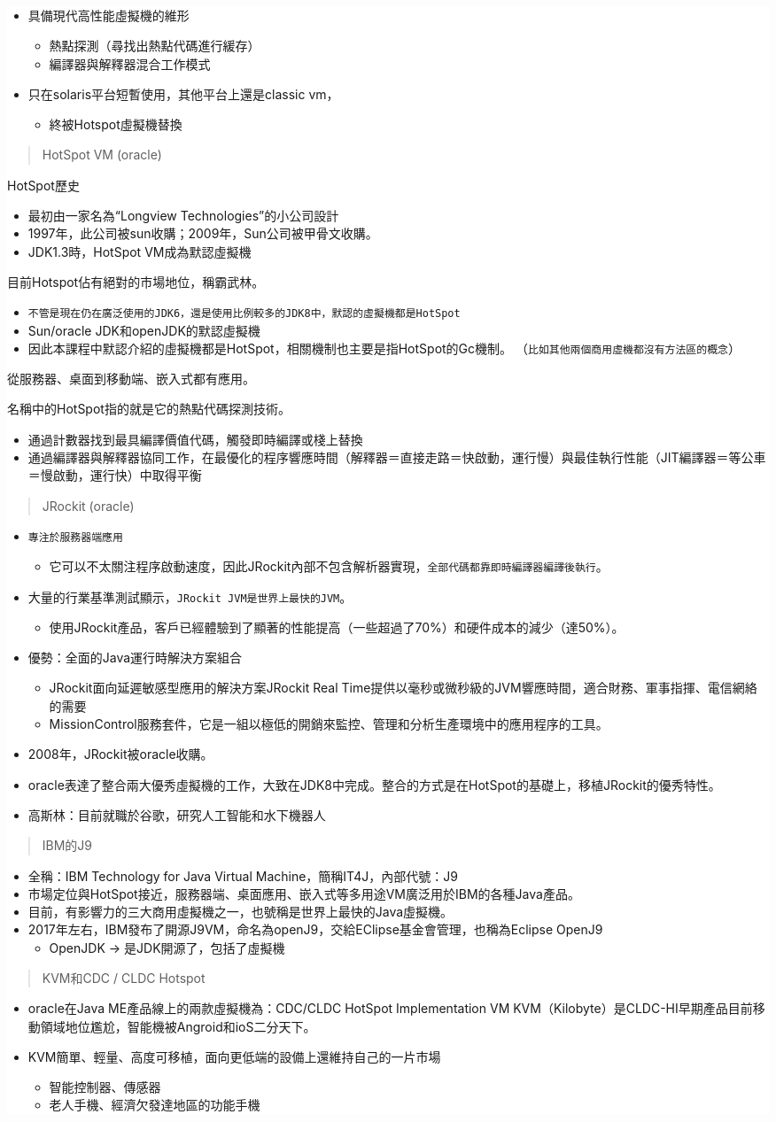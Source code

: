 - 具備現代高性能虛擬機的維形
  - 熱點探測（尋找出熱點代碼進行緩存）
  - 編譯器與解釋器混合工作模式

- 只在solaris平台短暫使用，其他平台上還是classic vm，
  - 終被Hotspot虛擬機替換

> HotSpot VM  (oracle)

HotSpot歷史

- 最初由一家名為“Longview Technologies”的小公司設計
- 1997年，此公司被sun收購；2009年，Sun公司被甲骨文收購。
- JDK1.3時，HotSpot VM成為默認虛擬機

目前Hotspot佔有絕對的市場地位，稱霸武林。

- `不管是現在仍在廣泛使用的JDK6，還是使用比例較多的JDK8中，默認的虛擬機都是HotSpot`
- Sun/oracle JDK和openJDK的默認虛擬機
- 因此本課程中默認介紹的虛擬機都是HotSpot，相關機制也主要是指HotSpot的Gc機制。 （`比如其他兩個商用虛機都沒有方法區的概念`）

從服務器、桌面到移動端、嵌入式都有應用。

名稱中的HotSpot指的就是它的熱點代碼探測技術。

- 通過計數器找到最具編譯價值代碼，觸發即時編譯或棧上替換
- 通過編譯器與解釋器協同工作，在最優化的程序響應時間（解釋器＝直接走路＝快啟動，運行慢）與最佳執行性能（JIT編譯器＝等公車＝慢啟動，運行快）中取得平衡

> JRockit  (oracle)

- `專注於服務器端應用`
  - 它可以不太關注程序啟動速度，因此JRockit內部不包含解析器實現，`全部代碼都靠即時編譯器編譯後執行`。

- 大量的行業基準測試顯示，`JRockit JVM是世界上最快的JVM`。
  - 使用JRockit產品，客戶已經體驗到了顯著的性能提高（一些超過了70%）和硬件成本的減少（達50%）。

- 優勢：全面的Java運行時解決方案組合
  - JRockit面向延遲敏感型應用的解決方案JRockit Real Time提供以毫秒或微秒級的JVM響應時間，適合財務、軍事指揮、電信網絡的需要
  - MissionControl服務套件，它是一組以極低的開銷來監控、管理和分析生產環境中的應用程序的工具。

- 2008年，JRockit被oracle收購。

- oracle表達了整合兩大優秀虛擬機的工作，大致在JDK8中完成。整合的方式是在HotSpot的基礎上，移植JRockit的優秀特性。

- 高斯林：目前就職於谷歌，研究人工智能和水下機器人

> IBM的J9

- 全稱：IBM Technology for Java Virtual Machine，簡稱IT4J，內部代號：J9
- 市場定位與HotSpot接近，服務器端、桌面應用、嵌入式等多用途VM廣泛用於IBM的各種Java產品。
- 目前，有影響力的三大商用虛擬機之一，也號稱是世界上最快的Java虛擬機。
- 2017年左右，IBM發布了開源J9VM，命名為openJ9，交給EClipse基金會管理，也稱為Eclipse OpenJ9
  - OpenJDK -> 是JDK開源了，包括了虛擬機

> KVM和CDC / CLDC Hotspot

- oracle在Java ME產品線上的兩款虛擬機為：CDC/CLDC HotSpot Implementation VM KVM（Kilobyte）是CLDC-HI早期產品目前移動領域地位尷尬，智能機被Angroid和ioS二分天下。

- KVM簡單、輕量、高度可移植，面向更低端的設備上還維持自己的一片市場
  - 智能控制器、傳感器
  - 老人手機、經濟欠發達地區的功能手機
